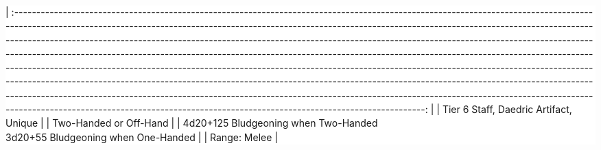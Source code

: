 | :----------------------------------------------------------------------------------------------------------------------------------------------------------------------------------------------------------------------------------------------------------------------------------------------------------------------------------------------------------------------------------------------------------------------------------------------------------------------------------------------------------------------------------------------------------------------------------------------------------------------------------------------------------------------------------------------------------------------------------------------------------------------------------------------------------------------------------------------------------------------------------------------------------------------------------------------------------------------------------------------------------------------------------------------------------------: |
|                                                                                                                                                                                                                                                                                                                                                                                                                                                                                                               Tier 6 Staff, Daedric Artifact, Unique                                                                                                                                                                                                                                                                                                                                                                                                                                                                                                               |
|                                                                                                                                                                                                                                                                                                                                                                                                                                                                                                                       Two-Handed or Off-Hand                                                                                                                                                                                                                                                                                                                                                                                                                                                                                                                       |
|                                                                                                                                                                                                                                                                                                                                                                                                                                                                                           4d20+125 Bludgeoning when Two-Handed  <br>3d20+55 Bludgeoning when One-Handed                                                                                                                                                                                                                                                                                                                                                                                                                                                                                            |
|                                                                                                                                                                                                                                                                                                                                                                                                                                                                                                                            Range: Melee                                                                                                                                                                                                                                                                                                                                                                                                                                                                                                                            |